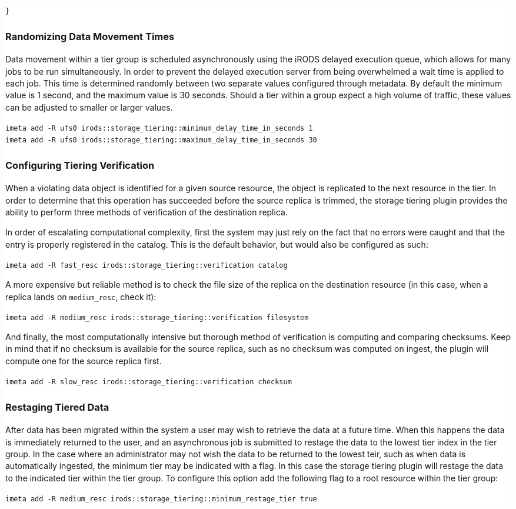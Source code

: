 ```
}
```

### Randomizing Data Movement Times

Data movement within a tier group is scheduled asynchronously using the iRODS delayed execution queue, which allows for many jobs to be run simultaneously.  In order to prevent the delayed execution server from being overwhelmed a wait time is applied to each job.  This time is determined randomly between two separate values configured through metadata.  By default the minimum value is 1 second, and the maximum value is 30 seconds.  Should a tier within a group expect a high volume of traffic, these values can be adjusted to smaller or larger values.

```
imeta add -R ufs0 irods::storage_tiering::minimum_delay_time_in_seconds 1
imeta add -R ufs0 irods::storage_tiering::maximum_delay_time_in_seconds 30
```

### Configuring Tiering Verification

When a violating data object is identified for a given source resource, the object is replicated to the next resource in the tier.  In order to determine that this operation has succeeded before the source replica is trimmed, the storage tiering plugin provides the ability to perform three methods of verification of the destination replica.

In order of escalating computational complexity, first the system may just rely on the fact that no errors were caught and that the entry is properly registered in the catalog.  This is the default behavior, but would also be configured as such:
```
imeta add -R fast_resc irods::storage_tiering::verification catalog
```

A more expensive but reliable method is to check the file size of the replica on the destination resource (in this case, when a replica lands on `medium_resc`, check it):
```
imeta add -R medium_resc irods::storage_tiering::verification filesystem
```

And finally, the most computationally intensive but thorough method of verification is computing and comparing checksums.  Keep in mind that if no checksum is available for the source replica, such as no checksum was computed on ingest, the plugin will compute one for the source replica first.
```
imeta add -R slow_resc irods::storage_tiering::verification checksum
```

### Restaging Tiered Data

After data has been migrated within the system a user may wish to retrieve the data at a future time.  When this happens the data is immediately returned to the user, and an asynchronous job is submitted to restage the data to the lowest tier index in the tier group.  In the case where an administrator may not wish the data to be returned to the lowest teir, such as when data is automatically ingested, the minimum tier may be indicated with a flag.  In this case the storage tiering plugin will restage the data to the indicated tier within the tier group.  To configure this option add the following flag to a root resource within the tier group:

```
imeta add -R medium_resc irods::storage_tiering::minimum_restage_tier true
```
